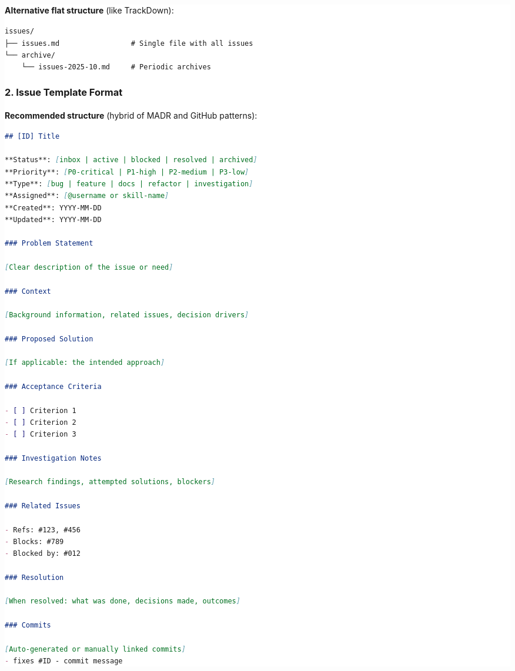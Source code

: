 
**Alternative flat structure** (like TrackDown):
```
issues/
├── issues.md                 # Single file with all issues
└── archive/
    └── issues-2025-10.md     # Periodic archives
```

### 2. Issue Template Format

**Recommended structure** (hybrid of MADR and GitHub patterns):

```markdown
## [ID] Title

**Status**: [inbox | active | blocked | resolved | archived]
**Priority**: [P0-critical | P1-high | P2-medium | P3-low]
**Type**: [bug | feature | docs | refactor | investigation]
**Assigned**: [@username or skill-name]
**Created**: YYYY-MM-DD
**Updated**: YYYY-MM-DD

### Problem Statement

[Clear description of the issue or need]

### Context

[Background information, related issues, decision drivers]

### Proposed Solution

[If applicable: the intended approach]

### Acceptance Criteria

- [ ] Criterion 1
- [ ] Criterion 2
- [ ] Criterion 3

### Investigation Notes

[Research findings, attempted solutions, blockers]

### Related Issues

- Refs: #123, #456
- Blocks: #789
- Blocked by: #012

### Resolution

[When resolved: what was done, decisions made, outcomes]

### Commits

[Auto-generated or manually linked commits]
- fixes #ID - commit message
```
